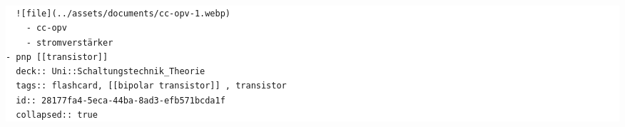 	  ![file](../assets/documents/cc-opv-1.webp)
		- cc-opv
		- stromverstärker
	- pnp [[transistor]]
	  deck:: Uni::Schaltungstechnik_Theorie
	  tags:: flashcard, [[bipolar transistor]] , transistor
	  id:: 28177fa4-5eca-44ba-8ad3-efb571bcda1f
	  collapsed:: true